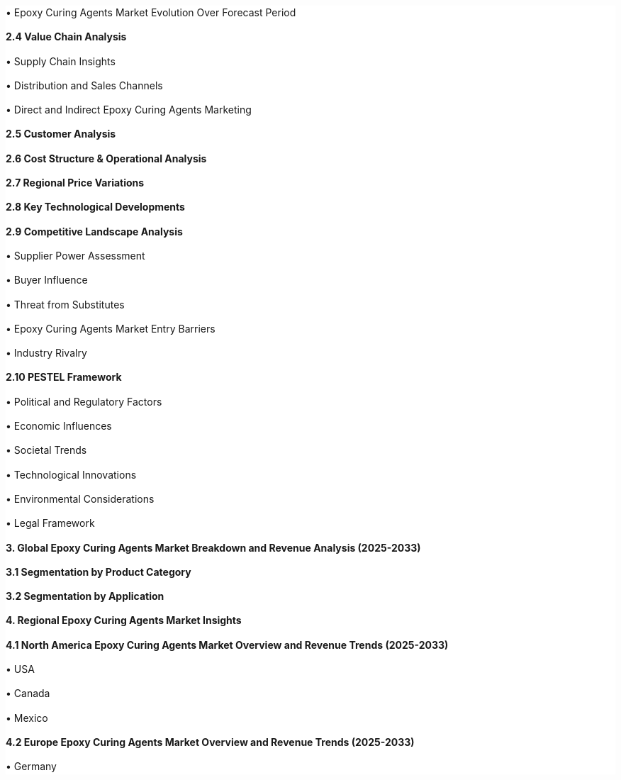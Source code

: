 • Epoxy Curing Agents Market Evolution Over Forecast Period

<strong>2.4 Value Chain Analysis</strong>

• Supply Chain Insights

• Distribution and Sales Channels

• Direct and Indirect Epoxy Curing Agents Marketing

<strong>2.5 Customer Analysis</strong>

<strong>2.6 Cost Structure & Operational Analysis</strong>

<strong>2.7 Regional Price Variations</strong>

<strong>2.8 Key Technological Developments</strong>

<strong>2.9 Competitive Landscape Analysis</strong>

• Supplier Power Assessment

• Buyer Influence

• Threat from Substitutes

• Epoxy Curing Agents Market Entry Barriers

• Industry Rivalry

<strong>2.10 PESTEL Framework</strong>

• Political and Regulatory Factors

• Economic Influences

• Societal Trends

• Technological Innovations

• Environmental Considerations

• Legal Framework

<strong>3. Global Epoxy Curing Agents Market Breakdown and Revenue Analysis (2025-2033)</strong>

<strong>3.1 Segmentation by Product Category</strong>

<strong>3.2 Segmentation by Application</strong>

<strong>4. Regional Epoxy Curing Agents Market Insights</strong>

<strong>4.1 North America Epoxy Curing Agents Market Overview and Revenue Trends (2025-2033)</strong>

• USA

• Canada

• Mexico

<strong>4.2 Europe Epoxy Curing Agents Market Overview and Revenue Trends (2025-2033)</strong>

• Germany
